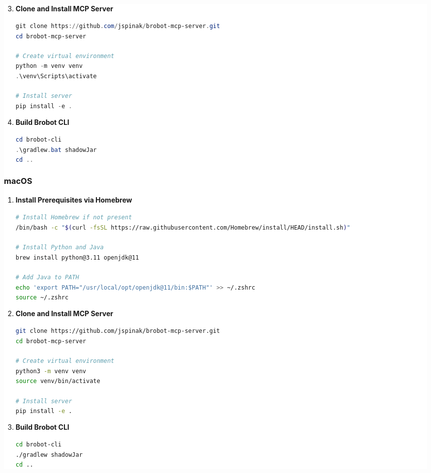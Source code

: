 3. **Clone and Install MCP Server**
   ```powershell
   git clone https://github.com/jspinak/brobot-mcp-server.git
   cd brobot-mcp-server
   
   # Create virtual environment
   python -m venv venv
   .\venv\Scripts\activate
   
   # Install server
   pip install -e .
   ```

4. **Build Brobot CLI**
   ```powershell
   cd brobot-cli
   .\gradlew.bat shadowJar
   cd ..
   ```

### macOS

1. **Install Prerequisites via Homebrew**
   ```bash
   # Install Homebrew if not present
   /bin/bash -c "$(curl -fsSL https://raw.githubusercontent.com/Homebrew/install/HEAD/install.sh)"
   
   # Install Python and Java
   brew install python@3.11 openjdk@11
   
   # Add Java to PATH
   echo 'export PATH="/usr/local/opt/openjdk@11/bin:$PATH"' >> ~/.zshrc
   source ~/.zshrc
   ```

2. **Clone and Install MCP Server**
   ```bash
   git clone https://github.com/jspinak/brobot-mcp-server.git
   cd brobot-mcp-server
   
   # Create virtual environment
   python3 -m venv venv
   source venv/bin/activate
   
   # Install server
   pip install -e .
   ```

3. **Build Brobot CLI**
   ```bash
   cd brobot-cli
   ./gradlew shadowJar
   cd ..
   ```
